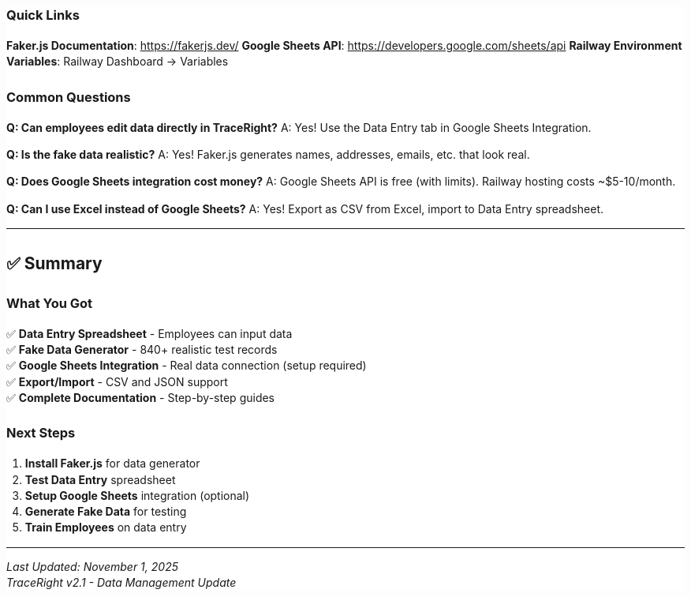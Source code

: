 ### Quick Links

**Faker.js Documentation**: https://fakerjs.dev/
**Google Sheets API**: https://developers.google.com/sheets/api
**Railway Environment Variables**: Railway Dashboard → Variables

### Common Questions

**Q: Can employees edit data directly in TraceRight?**
A: Yes! Use the Data Entry tab in Google Sheets Integration.

**Q: Is the fake data realistic?**
A: Yes! Faker.js generates names, addresses, emails, etc. that look real.

**Q: Does Google Sheets integration cost money?**
A: Google Sheets API is free (with limits). Railway hosting costs ~$5-10/month.

**Q: Can I use Excel instead of Google Sheets?**
A: Yes! Export as CSV from Excel, import to Data Entry spreadsheet.

---

## ✅ Summary

### What You Got

✅ **Data Entry Spreadsheet** - Employees can input data  
✅ **Fake Data Generator** - 840+ realistic test records  
✅ **Google Sheets Integration** - Real data connection (setup required)  
✅ **Export/Import** - CSV and JSON support  
✅ **Complete Documentation** - Step-by-step guides  

### Next Steps

1. **Install Faker.js** for data generator
2. **Test Data Entry** spreadsheet
3. **Setup Google Sheets** integration (optional)
4. **Generate Fake Data** for testing
5. **Train Employees** on data entry

---

*Last Updated: November 1, 2025*  
*TraceRight v2.1 - Data Management Update*
